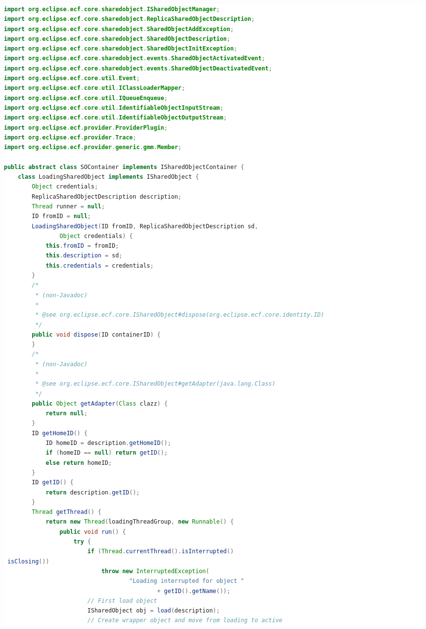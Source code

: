 ```java
import org.eclipse.ecf.core.sharedobject.ISharedObjectManager;
import org.eclipse.ecf.core.sharedobject.ReplicaSharedObjectDescription;
import org.eclipse.ecf.core.sharedobject.SharedObjectAddException;
import org.eclipse.ecf.core.sharedobject.SharedObjectDescription;
import org.eclipse.ecf.core.sharedobject.SharedObjectInitException;
import org.eclipse.ecf.core.sharedobject.events.SharedObjectActivatedEvent;
import org.eclipse.ecf.core.sharedobject.events.SharedObjectDeactivatedEvent;
import org.eclipse.ecf.core.util.Event;
import org.eclipse.ecf.core.util.IClassLoaderMapper;
import org.eclipse.ecf.core.util.IQueueEnqueue;
import org.eclipse.ecf.core.util.IdentifiableObjectInputStream;
import org.eclipse.ecf.core.util.IdentifiableObjectOutputStream;
import org.eclipse.ecf.provider.ProviderPlugin;
import org.eclipse.ecf.provider.Trace;
import org.eclipse.ecf.provider.generic.gmm.Member;

public abstract class SOContainer implements ISharedObjectContainer {
	class LoadingSharedObject implements ISharedObject {
		Object credentials;
		ReplicaSharedObjectDescription description;
		Thread runner = null;
		ID fromID = null;
		LoadingSharedObject(ID fromID, ReplicaSharedObjectDescription sd,
				Object credentials) {
			this.fromID = fromID;
			this.description = sd;
			this.credentials = credentials;
		}
		/*
		 * (non-Javadoc)
		 * 
		 * @see org.eclipse.ecf.core.ISharedObject#dispose(org.eclipse.ecf.core.identity.ID)
		 */
		public void dispose(ID containerID) {
		}
		/*
		 * (non-Javadoc)
		 * 
		 * @see org.eclipse.ecf.core.ISharedObject#getAdapter(java.lang.Class)
		 */
		public Object getAdapter(Class clazz) {
			return null;
		}
		ID getHomeID() {
			ID homeID = description.getHomeID();
			if (homeID == null) return getID();
			else return homeID;
		}
		ID getID() {
			return description.getID();
		}
		Thread getThread() {
			return new Thread(loadingThreadGroup, new Runnable() {
				public void run() {
					try {
						if (Thread.currentThread().isInterrupted()
 isClosing())
							throw new InterruptedException(
									"Loading interrupted for object "
											+ getID().getName());
						// First load object
						ISharedObject obj = load(description);
						// Create wrapper object and move from loading to active
```